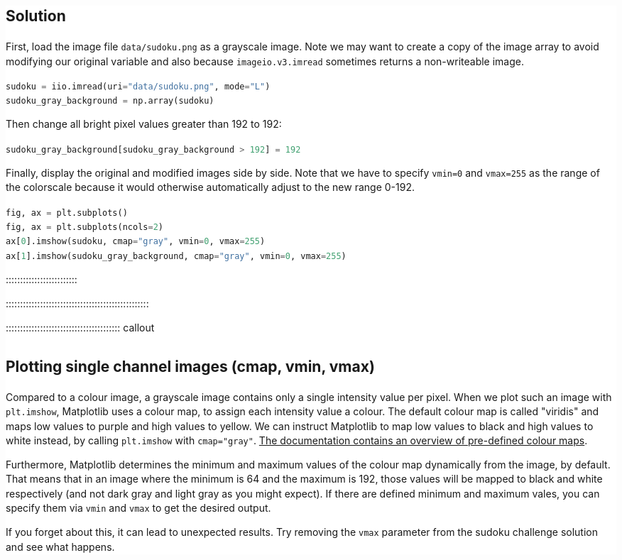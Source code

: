 ## Solution

First, load the image file `data/sudoku.png` as a grayscale image. 
Note we may want to create a copy of the image array to avoid modifying our original variable and 
also because `imageio.v3.imread` sometimes returns a non-writeable image.

```python
sudoku = iio.imread(uri="data/sudoku.png", mode="L")
sudoku_gray_background = np.array(sudoku)
```

Then change all bright pixel values greater than 192 to 192:

```python
sudoku_gray_background[sudoku_gray_background > 192] = 192
```

Finally, display the original and modified images side by side. Note that we have to specify `vmin=0` and `vmax=255` as the range of the colorscale because it would otherwise automatically adjust to the new range 0-192.

```python
fig, ax = plt.subplots()
fig, ax = plt.subplots(ncols=2)
ax[0].imshow(sudoku, cmap="gray", vmin=0, vmax=255)
ax[1].imshow(sudoku_gray_background, cmap="gray", vmin=0, vmax=255)
```

:::::::::::::::::::::::::

::::::::::::::::::::::::::::::::::::::::::::::::::

::::::::::::::::::::::::::::::::::::::::  callout

## Plotting single channel images (cmap, vmin, vmax)

Compared to a colour image, a grayscale image contains only a single
intensity value per pixel. When we plot such an image with `plt.imshow`,
Matplotlib uses a colour map, to assign each intensity value a colour.
The default colour map is called "viridis" and maps low values to purple
and high values to yellow. We can instruct Matplotlib to map low values
to black and high values to white instead, by calling `plt.imshow` with
`cmap="gray"`.
[The documentation contains an overview of pre-defined colour maps](https://matplotlib.org/stable/gallery/color/colormap_reference.html).

Furthermore, Matplotlib determines the minimum and maximum values of
the colour map dynamically from the image, by default. That means that in
an image where the minimum is 64 and the maximum is 192, those values
will be mapped to black and white respectively (and not dark gray and light
gray as you might expect). If there are defined minimum and maximum vales,
you can specify them via `vmin` and `vmax` to get the desired output.

If you forget about this, it can lead to unexpected results. Try removing
the `vmax` parameter from the sudoku challenge solution and see what happens.
